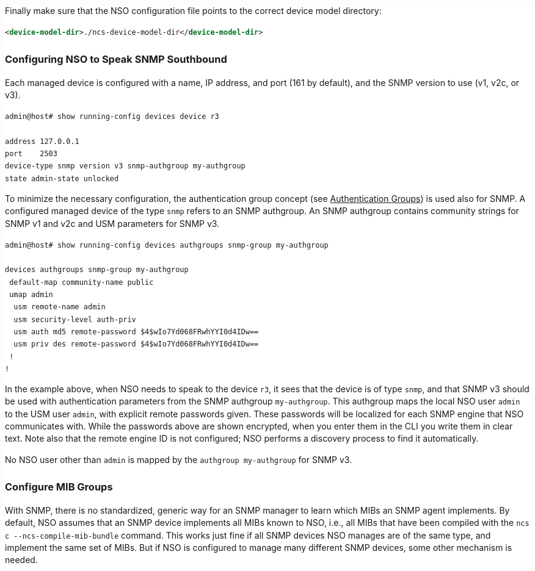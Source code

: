 Finally make sure that the NSO configuration file points to the correct device model directory:

```xml
<device-model-dir>./ncs-device-model-dir</device-model-dir>
```

### Configuring NSO to Speak SNMP Southbound <a href="#d5e120" id="d5e120"></a>

Each managed device is configured with a name, IP address, and port (161 by default), and the SNMP version to use (v1, v2c, or v3).

```cli
admin@host# show running-config devices device r3
      
address 127.0.0.1
port    2503
device-type snmp version v3 snmp-authgroup my-authgroup
state admin-state unlocked
```

To minimize the necessary configuration, the authentication group concept (see [Authentication Groups](../../../operation-and-usage/cli-1/nso-device-manager.md#user\_guide.devicemanager.authgroups)) is used also for SNMP. A configured managed device of the type `snmp` refers to an SNMP authgroup. An SNMP authgroup contains community strings for SNMP v1 and v2c and USM parameters for SNMP v3.

```cli
admin@host# show running-config devices authgroups snmp-group my-authgroup
      
devices authgroups snmp-group my-authgroup
 default-map community-name public
 umap admin
  usm remote-name admin
  usm security-level auth-priv
  usm auth md5 remote-password $4$wIo7Yd068FRwhYYI0d4IDw==
  usm priv des remote-password $4$wIo7Yd068FRwhYYI0d4IDw==
 !
!
```

In the example above, when NSO needs to speak to the device `r3`, it sees that the device is of type `snmp`, and that SNMP v3 should be used with authentication parameters from the SNMP authgroup `my-authgroup`. This authgroup maps the local NSO user `admin` to the USM user `admin`, with explicit remote passwords given. These passwords will be localized for each SNMP engine that NSO communicates with. While the passwords above are shown encrypted, when you enter them in the CLI you write them in clear text. Note also that the remote engine ID is not configured; NSO performs a discovery process to find it automatically.

No NSO user other than `admin` is mapped by the `authgroup my-authgroup` for SNMP v3.

### **Configure MIB Groups**

With SNMP, there is no standardized, generic way for an SNMP manager to learn which MIBs an SNMP agent implements. By default, NSO assumes that an SNMP device implements all MIBs known to NSO, i.e., all MIBs that have been compiled with the `ncsc --ncs-compile-mib-bundle` command. This works just fine if all SNMP devices NSO manages are of the same type, and implement the same set of MIBs. But if NSO is configured to manage many different SNMP devices, some other mechanism is needed.
